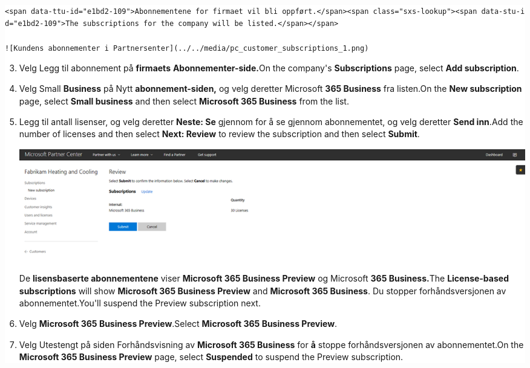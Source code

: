     <span data-ttu-id="e1bd2-109">Abonnementene for firmaet vil bli oppført.</span><span class="sxs-lookup"><span data-stu-id="e1bd2-109">The subscriptions for the company will be listed.</span></span>

    ![Kundens abonnementer i Partnersenter](../../media/pc_customer_subscriptions_1.png)
    
3. <span data-ttu-id="e1bd2-111">Velg Legg til abonnement på **firmaets** **Abonnementer-side.**</span><span class="sxs-lookup"><span data-stu-id="e1bd2-111">On the company's **Subscriptions** page, select **Add subscription**.</span></span>
4. <span data-ttu-id="e1bd2-112">Velg Small **Business** på Nytt **abonnement-siden,** og velg deretter Microsoft **365 Business** fra listen.</span><span class="sxs-lookup"><span data-stu-id="e1bd2-112">On the **New subscription** page, select **Small business** and then select **Microsoft 365 Business** from the list.</span></span>
5. <span data-ttu-id="e1bd2-113">Legg til antall lisenser, og velg deretter **Neste: Se** gjennom for å se gjennom abonnementet, og velg deretter **Send inn**.</span><span class="sxs-lookup"><span data-stu-id="e1bd2-113">Add the number of licenses and then select **Next: Review** to review the subscription and then select **Submit**.</span></span>

    ![Se gjennom det nye abonnementet på Microsoft 365 Business](../../media/pc_customer_reviewnewsubscription.png)

    <span data-ttu-id="e1bd2-115">De **lisensbaserte abonnementene** viser **Microsoft 365 Business Preview** og Microsoft **365 Business.**</span><span class="sxs-lookup"><span data-stu-id="e1bd2-115">The **License-based subscriptions** will show **Microsoft 365 Business Preview** and **Microsoft 365 Business**.</span></span> <span data-ttu-id="e1bd2-116">Du stopper forhåndsversjonen av abonnementet.</span><span class="sxs-lookup"><span data-stu-id="e1bd2-116">You'll suspend the Preview subscription next.</span></span>

6. <span data-ttu-id="e1bd2-117">Velg **Microsoft 365 Business Preview**.</span><span class="sxs-lookup"><span data-stu-id="e1bd2-117">Select **Microsoft 365 Business Preview**.</span></span>
7. <span data-ttu-id="e1bd2-118">Velg Utestengt på siden Forhåndsvisning av **Microsoft 365 Business** for **å** stoppe forhåndsversjonen av abonnementet.</span><span class="sxs-lookup"><span data-stu-id="e1bd2-118">On the **Microsoft 365 Business Preview** page, select **Suspended** to suspend the Preview subscription.</span></span>
